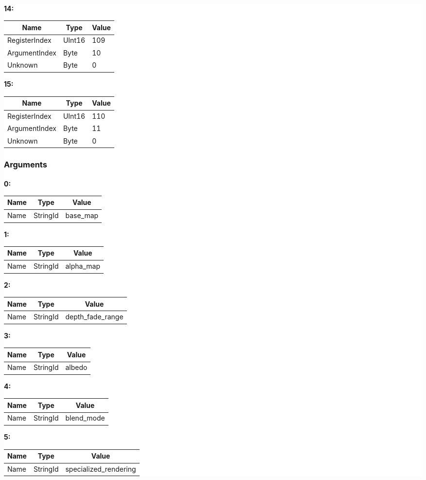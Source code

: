 
**14:**

Name	| Type	| Value
---	|---	|---	|
RegisterIndex	|UInt16	|109
ArgumentIndex	|Byte	|10
Unknown	|Byte	|0


**15:**

Name	| Type	| Value
---	|---	|---	|
RegisterIndex	|UInt16	|110
ArgumentIndex	|Byte	|11
Unknown	|Byte	|0


### Arguments

**0:**

Name	| Type	| Value
---	|---	|---	|
Name	|StringId	|base_map


**1:**

Name	| Type	| Value
---	|---	|---	|
Name	|StringId	|alpha_map


**2:**

Name	| Type	| Value
---	|---	|---	|
Name	|StringId	|depth_fade_range


**3:**

Name	| Type	| Value
---	|---	|---	|
Name	|StringId	|albedo


**4:**

Name	| Type	| Value
---	|---	|---	|
Name	|StringId	|blend_mode


**5:**

Name	| Type	| Value
---	|---	|---	|
Name	|StringId	|specialized_rendering
